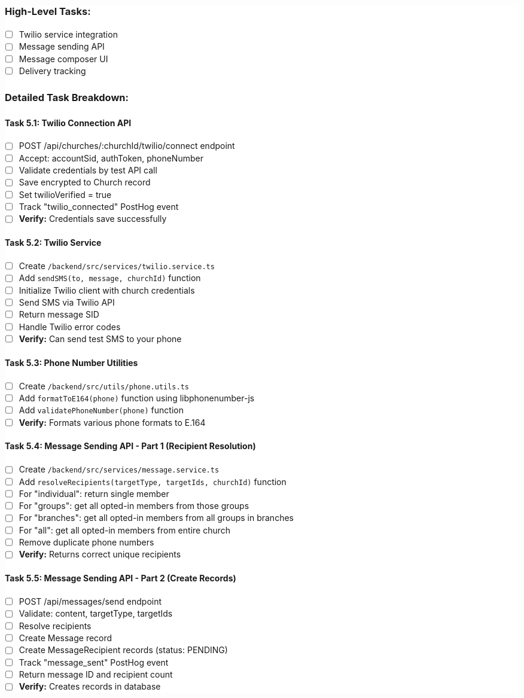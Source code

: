 ### High-Level Tasks:
- [ ] Twilio service integration
- [ ] Message sending API
- [ ] Message composer UI
- [ ] Delivery tracking

### Detailed Task Breakdown:

#### Task 5.1: Twilio Connection API
- [ ] POST /api/churches/:churchId/twilio/connect endpoint
- [ ] Accept: accountSid, authToken, phoneNumber
- [ ] Validate credentials by test API call
- [ ] Save encrypted to Church record
- [ ] Set twilioVerified = true
- [ ] Track "twilio_connected" PostHog event
- [ ] **Verify:** Credentials save successfully

#### Task 5.2: Twilio Service
- [ ] Create `/backend/src/services/twilio.service.ts`
- [ ] Add `sendSMS(to, message, churchId)` function
- [ ] Initialize Twilio client with church credentials
- [ ] Send SMS via Twilio API
- [ ] Return message SID
- [ ] Handle Twilio error codes
- [ ] **Verify:** Can send test SMS to your phone

#### Task 5.3: Phone Number Utilities
- [ ] Create `/backend/src/utils/phone.utils.ts`
- [ ] Add `formatToE164(phone)` function using libphonenumber-js
- [ ] Add `validatePhoneNumber(phone)` function
- [ ] **Verify:** Formats various phone formats to E.164

#### Task 5.4: Message Sending API - Part 1 (Recipient Resolution)
- [ ] Create `/backend/src/services/message.service.ts`
- [ ] Add `resolveRecipients(targetType, targetIds, churchId)` function
- [ ] For "individual": return single member
- [ ] For "groups": get all opted-in members from those groups
- [ ] For "branches": get all opted-in members from all groups in branches
- [ ] For "all": get all opted-in members from entire church
- [ ] Remove duplicate phone numbers
- [ ] **Verify:** Returns correct unique recipients

#### Task 5.5: Message Sending API - Part 2 (Create Records)
- [ ] POST /api/messages/send endpoint
- [ ] Validate: content, targetType, targetIds
- [ ] Resolve recipients
- [ ] Create Message record
- [ ] Create MessageRecipient records (status: PENDING)
- [ ] Track "message_sent" PostHog event
- [ ] Return message ID and recipient count
- [ ] **Verify:** Creates records in database
